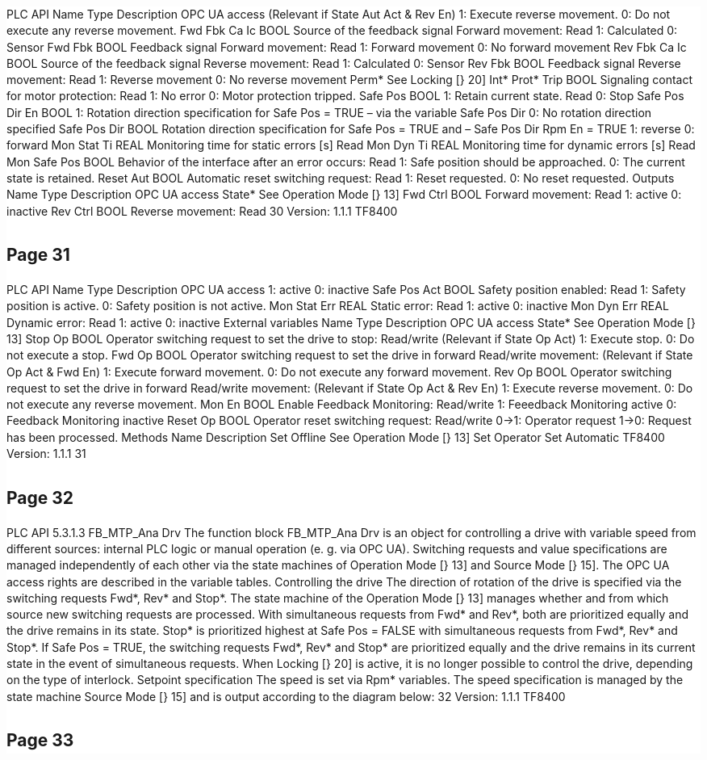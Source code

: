 PLC API Name Type Description OPC UA access (Relevant if State Aut Act & Rev En) 1: Execute reverse movement. 0: Do not execute any reverse movement. Fwd Fbk Ca Ic BOOL Source of the feedback signal Forward movement: Read 1: Calculated 0: Sensor Fwd Fbk BOOL Feedback signal Forward movement: Read 1: Forward movement 0: No forward movement Rev Fbk Ca Ic BOOL Source of the feedback signal Reverse movement: Read 1: Calculated 0: Sensor Rev Fbk BOOL Feedback signal Reverse movement: Read 1: Reverse movement 0: No reverse movement Perm* See Locking [} 20] Int* Prot* Trip BOOL Signaling contact for motor protection: Read 1: No error 0: Motor protection tripped. Safe Pos BOOL 1: Retain current state. Read 0: Stop Safe Pos Dir En BOOL 1: Rotation direction specification for Safe Pos = TRUE – via the variable Safe Pos Dir 0: No rotation direction specified Safe Pos Dir BOOL Rotation direction specification for Safe Pos = TRUE and – Safe Pos Dir Rpm En = TRUE 1: reverse 0: forward Mon Stat Ti REAL Monitoring time for static errors [s] Read Mon Dyn Ti REAL Monitoring time for dynamic errors [s] Read Mon Safe Pos BOOL Behavior of the interface after an error occurs: Read 1: Safe position should be approached. 0: The current state is retained. Reset Aut BOOL Automatic reset switching request: Read 1: Reset requested. 0: No reset requested. Outputs Name Type Description OPC UA access State* See Operation Mode [} 13] Fwd Ctrl BOOL Forward movement: Read 1: active 0: inactive Rev Ctrl BOOL Reverse movement: Read 30 Version: 1.1.1 TF8400
## Page 31

PLC API Name Type Description OPC UA access 1: active 0: inactive Safe Pos Act BOOL Safety position enabled: Read 1: Safety position is active. 0: Safety position is not active. Mon Stat Err REAL Static error: Read 1: active 0: inactive Mon Dyn Err REAL Dynamic error: Read 1: active 0: inactive External variables Name Type Description OPC UA access State* See Operation Mode [} 13] Stop Op BOOL Operator switching request to set the drive to stop: Read/write (Relevant if State Op Act) 1: Execute stop. 0: Do not execute a stop. Fwd Op BOOL Operator switching request to set the drive in forward Read/write movement: (Relevant if State Op Act & Fwd En) 1: Execute forward movement. 0: Do not execute any forward movement. Rev Op BOOL Operator switching request to set the drive in forward Read/write movement: (Relevant if State Op Act & Rev En) 1: Execute reverse movement. 0: Do not execute any reverse movement. Mon En BOOL Enable Feedback Monitoring: Read/write 1: Feeedback Monitoring active 0: Feedback Monitoring inactive Reset Op BOOL Operator reset switching request: Read/write 0→1: Operator request 1→0: Request has been processed. Methods Name Description Set Offline See Operation Mode [} 13] Set Operator Set Automatic TF8400 Version: 1.1.1 31
## Page 32

PLC API 5.3.1.3 FB_MTP_Ana Drv The function block FB_MTP_Ana Drv is an object for controlling a drive with variable speed from different sources: internal PLC logic or manual operation (e. g. via OPC UA). Switching requests and value specifications are managed independently of each other via the state machines of Operation Mode [} 13] and Source Mode [} 15]. The OPC UA access rights are described in the variable tables. Controlling the drive The direction of rotation of the drive is specified via the switching requests Fwd*, Rev* and Stop*. The state machine of the Operation Mode [} 13] manages whether and from which source new switching requests are processed. With simultaneous requests from Fwd* and Rev*, both are prioritized equally and the drive remains in its state. Stop* is prioritized highest at Safe Pos = FALSE with simultaneous requests from Fwd*, Rev* and Stop*. If Safe Pos = TRUE, the switching requests Fwd*, Rev* and Stop* are prioritized equally and the drive remains in its current state in the event of simultaneous requests. When Locking [} 20] is active, it is no longer possible to control the drive, depending on the type of interlock. Setpoint specification The speed is set via Rpm* variables. The speed specification is managed by the state machine Source Mode [} 15] and is output according to the diagram below: 32 Version: 1.1.1 TF8400
## Page 33

